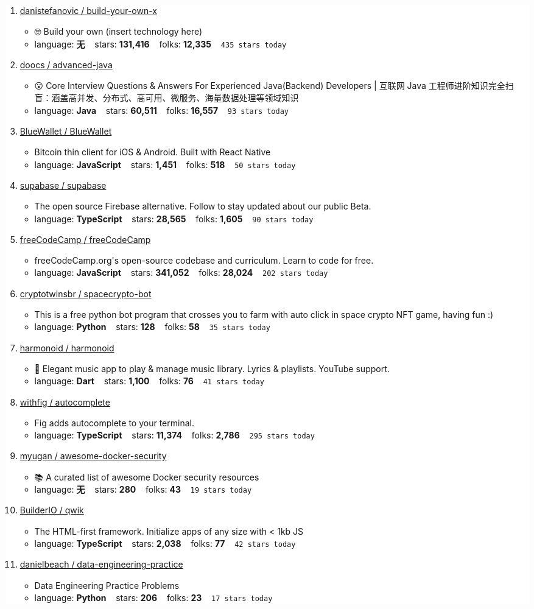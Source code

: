 1. [danistefanovic / build-your-own-x](https://github.com/danistefanovic/build-your-own-x)
    - 🤓 Build your own (insert technology here)
    - language: **无** &nbsp;&nbsp; stars: **131,416** &nbsp;&nbsp; folks: **12,335**  &nbsp;&nbsp; `435 stars today`

1. [doocs / advanced-java](https://github.com/doocs/advanced-java)
    - 😮 Core Interview Questions & Answers For Experienced Java(Backend) Developers | 互联网 Java 工程师进阶知识完全扫盲：涵盖高并发、分布式、高可用、微服务、海量数据处理等领域知识
    - language: **Java** &nbsp;&nbsp; stars: **60,511** &nbsp;&nbsp; folks: **16,557**  &nbsp;&nbsp; `93 stars today`

1. [BlueWallet / BlueWallet](https://github.com/BlueWallet/BlueWallet)
    - Bitcoin thin client for iOS & Android. Built with React Native
    - language: **JavaScript** &nbsp;&nbsp; stars: **1,451** &nbsp;&nbsp; folks: **518**  &nbsp;&nbsp; `50 stars today`

1. [supabase / supabase](https://github.com/supabase/supabase)
    - The open source Firebase alternative. Follow to stay updated about our public Beta.
    - language: **TypeScript** &nbsp;&nbsp; stars: **28,565** &nbsp;&nbsp; folks: **1,605**  &nbsp;&nbsp; `90 stars today`

1. [freeCodeCamp / freeCodeCamp](https://github.com/freeCodeCamp/freeCodeCamp)
    - freeCodeCamp.org's open-source codebase and curriculum. Learn to code for free.
    - language: **JavaScript** &nbsp;&nbsp; stars: **341,052** &nbsp;&nbsp; folks: **28,024**  &nbsp;&nbsp; `202 stars today`

1. [cryptotwinsbr / spacecrypto-bot](https://github.com/cryptotwinsbr/spacecrypto-bot)
    - This is a free python bot program that crosses you to farm with auto click in space crypto NFT game, having fun :)
    - language: **Python** &nbsp;&nbsp; stars: **128** &nbsp;&nbsp; folks: **58**  &nbsp;&nbsp; `35 stars today`

1. [harmonoid / harmonoid](https://github.com/harmonoid/harmonoid)
    - 🎵 Elegant music app to play & manage music library. Lyrics & playlists. YouTube support.
    - language: **Dart** &nbsp;&nbsp; stars: **1,100** &nbsp;&nbsp; folks: **76**  &nbsp;&nbsp; `41 stars today`

1. [withfig / autocomplete](https://github.com/withfig/autocomplete)
    - Fig adds autocomplete to your terminal.
    - language: **TypeScript** &nbsp;&nbsp; stars: **11,374** &nbsp;&nbsp; folks: **2,786**  &nbsp;&nbsp; `295 stars today`

1. [myugan / awesome-docker-security](https://github.com/myugan/awesome-docker-security)
    - 📚 A curated list of awesome Docker security resources
    - language: **无** &nbsp;&nbsp; stars: **280** &nbsp;&nbsp; folks: **43**  &nbsp;&nbsp; `19 stars today`

1. [BuilderIO / qwik](https://github.com/BuilderIO/qwik)
    - The HTML-first framework. Initialize apps of any size with < 1kb JS
    - language: **TypeScript** &nbsp;&nbsp; stars: **2,038** &nbsp;&nbsp; folks: **77**  &nbsp;&nbsp; `42 stars today`

1. [danielbeach / data-engineering-practice](https://github.com/danielbeach/data-engineering-practice)
    - Data Engineering Practice Problems
    - language: **Python** &nbsp;&nbsp; stars: **206** &nbsp;&nbsp; folks: **23**  &nbsp;&nbsp; `17 stars today`

